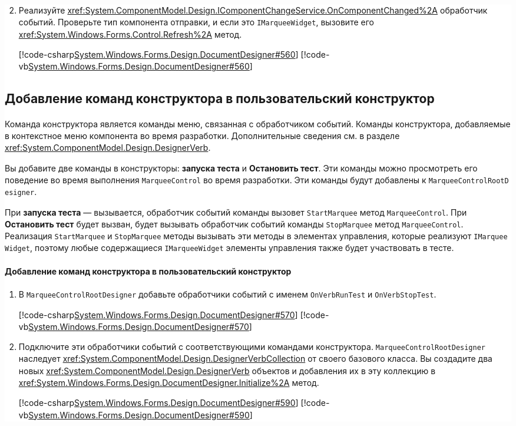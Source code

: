2.  Реализуйте <xref:System.ComponentModel.Design.IComponentChangeService.OnComponentChanged%2A> обработчик событий. Проверьте тип компонента отправки, и если это `IMarqueeWidget`, вызовите его <xref:System.Windows.Forms.Control.Refresh%2A> метод.  
  
     [!code-csharp[System.Windows.Forms.Design.DocumentDesigner#560](../../../../samples/snippets/csharp/VS_Snippets_Winforms/System.Windows.Forms.Design.DocumentDesigner/CS/marqueecontrolrootdesigner.cs#560)]
     [!code-vb[System.Windows.Forms.Design.DocumentDesigner#560](../../../../samples/snippets/visualbasic/VS_Snippets_Winforms/System.Windows.Forms.Design.DocumentDesigner/VB/marqueecontrolrootdesigner.vb#560)]  
  
## <a name="adding-designer-verbs-to-your-custom-designer"></a>Добавление команд конструктора в пользовательский конструктор  
 Команда конструктора является команды меню, связанная с обработчиком событий. Команды конструктора, добавляемые в контекстное меню компонента во время разработки. Дополнительные сведения см. в разделе <xref:System.ComponentModel.Design.DesignerVerb>.  
  
 Вы добавите две команды в конструкторы: **запуска теста** и **Остановить тест**. Эти команды можно просмотреть его поведение во время выполнения `MarqueeControl` во время разработки. Эти команды будут добавлены к `MarqueeControlRootDesigner`.  
  
 При **запуска теста** — вызывается, обработчик событий команды вызовет `StartMarquee` метод `MarqueeControl`. При **Остановить тест** будет вызван, будет вызывать обработчик событий команды `StopMarquee` метод `MarqueeControl`. Реализация `StartMarquee` и `StopMarquee` методы вызывать эти методы в элементах управления, которые реализуют `IMarqueeWidget`, поэтому любые содержащиеся `IMarqueeWidget` элементы управления также будет участвовать в тесте.  
  
#### <a name="to-add-designer-verbs-to-your-custom-designers"></a>Добавление команд конструктора в пользовательский конструктор  
  
1.  В `MarqueeControlRootDesigner` добавьте обработчики событий с именем `OnVerbRunTest` и `OnVerbStopTest`.  
  
     [!code-csharp[System.Windows.Forms.Design.DocumentDesigner#570](../../../../samples/snippets/csharp/VS_Snippets_Winforms/System.Windows.Forms.Design.DocumentDesigner/CS/marqueecontrolrootdesigner.cs#570)]
     [!code-vb[System.Windows.Forms.Design.DocumentDesigner#570](../../../../samples/snippets/visualbasic/VS_Snippets_Winforms/System.Windows.Forms.Design.DocumentDesigner/VB/marqueecontrolrootdesigner.vb#570)]  
  
2.  Подключите эти обработчики событий с соответствующими командами конструктора. `MarqueeControlRootDesigner` наследует <xref:System.ComponentModel.Design.DesignerVerbCollection> от своего базового класса. Вы создадите два новых <xref:System.ComponentModel.Design.DesignerVerb> объектов и добавления их в эту коллекцию в <xref:System.Windows.Forms.Design.DocumentDesigner.Initialize%2A> метод.  
  
     [!code-csharp[System.Windows.Forms.Design.DocumentDesigner#590](../../../../samples/snippets/csharp/VS_Snippets_Winforms/System.Windows.Forms.Design.DocumentDesigner/CS/marqueecontrolrootdesigner.cs#590)]
     [!code-vb[System.Windows.Forms.Design.DocumentDesigner#590](../../../../samples/snippets/visualbasic/VS_Snippets_Winforms/System.Windows.Forms.Design.DocumentDesigner/VB/marqueecontrolrootdesigner.vb#590)]  
  